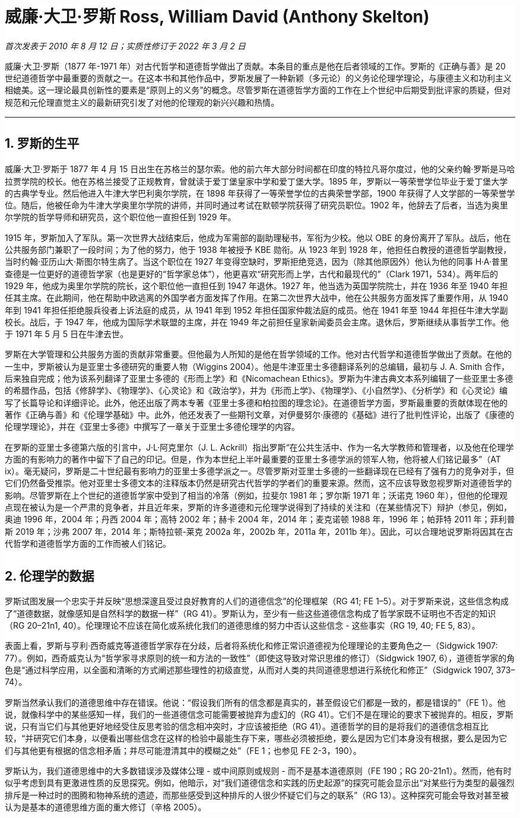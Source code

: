 # 威廉·大卫·罗斯 Ross, William David (Anthony Skelton)

*首次发表于 2010 年 8 月 12 日；实质性修订于 2022 年 3 月 2 日*

威廉·大卫·罗斯（1877 年-1971 年）对古代哲学和道德哲学做出了贡献。本条目的重点是他在后者领域的工作。罗斯的《正确与善》是 20 世纪道德哲学中最重要的贡献之一。在这本书和其他作品中，罗斯发展了一种新颖（多元论）的义务论伦理学理论，与康德主义和功利主义相媲美。这一理论最具创新性的要素是“原则上的义务”的概念。尽管罗斯在道德哲学方面的工作在上个世纪中后期受到批评家的质疑，但对规范和元伦理直觉主义的最新研究引发了对他的伦理观的新兴兴趣和热情。

***

## 1. 罗斯的生平

威廉·大卫·罗斯于 1877 年 4 月 15 日出生在苏格兰的瑟尔索。他的前六年大部分时间都在印度的特拉凡哥尔度过，他的父亲约翰·罗斯是马哈拉贾学院的校长。他在苏格兰接受了正规教育，曾就读于爱丁堡皇家中学和爱丁堡大学。1895 年，罗斯以一等荣誉学位毕业于爱丁堡大学的古典学专业。然后他进入牛津大学巴利奥尔学院，在 1898 年获得了一等荣誉学位的古典荣誉学部，1900 年获得了人文学部的一等荣誉学位。随后，他被任命为牛津大学奥里尔学院的讲师，并同时通过考试在默顿学院获得了研究员职位。1902 年，他辞去了后者，当选为奥里尔学院的哲学导师和研究员，这个职位他一直担任到 1929 年。

1915 年，罗斯加入了军队。第一次世界大战结束后，他成为军需部的副助理秘书，军衔为少校。他以 OBE 的身份离开了军队。战后，他在公共服务部门兼职了一段时间；为了他的努力，他于 1938 年被授予 KBE 勋衔。从 1923 年到 1928 年，他担任白教授的道德哲学副教授，当时约翰·亚历山大·斯图尔特生病了。当这个职位在 1927 年变得空缺时，罗斯拒绝竞选，因为（除其他原因外）他认为他的同事 H·A·普里查德是一位更好的道德哲学家（也是更好的“哲学家总体”），他更喜欢“研究形而上学，古代和最现代的”（Clark 1971，534）。两年后的 1929 年，他成为奥里尔学院的院长，这个职位他一直担任到 1947 年退休。1927 年，他当选为英国学院院士，并在 1936 年至 1940 年担任其主席。在此期间，他在帮助中欧逃离的外国学者方面发挥了作用。在第二次世界大战中，他在公共服务方面发挥了重要作用，从 1940 年到 1941 年担任拒绝服兵役者上诉法庭的成员，从 1941 年到 1952 年担任国家仲裁法庭的成员。他在 1941 年至 1944 年担任牛津大学副校长。战后，于 1947 年，他成为国际学术联盟的主席，并在 1949 年之前担任皇家新闻委员会主席。退休后，罗斯继续从事哲学工作。他于 1971 年 5 月 5 日在牛津去世。

罗斯在大学管理和公共服务方面的贡献非常重要。但他最为人所知的是他在哲学领域的工作。他对古代哲学和道德哲学做出了贡献。在他的一生中，罗斯被认为是亚里士多德研究的重要人物（Wiggins 2004）。他是牛津亚里士多德翻译系列的总编辑，最初与 J. A. Smith 合作，后来独自完成；他为该系列翻译了亚里士多德的《形而上学》和《Nicomachean Ethics》。罗斯为牛津古典文本系列编辑了一些亚里士多德的希腊作品，包括《修辞学》、《物理学》、《心灵论》和《政治学》，并为《形而上学》、《物理学》、《小自然学》、《分析学》和《心灵论》编写了长篇导论和详细评论。此外，他还出版了两本专著《亚里士多德和柏拉图的理念论》。在道德哲学方面，罗斯最重要的贡献体现在他的著作《正确与善》和《伦理学基础》中。此外，他还发表了一些期刊文章，对伊曼努尔·康德的《基础》进行了批判性评论，出版了《康德的伦理学理论》，并在《亚里士多德》中撰写了一章关于亚里士多德伦理学的内容。

在罗斯的亚里士多德第六版的引言中，J·L·阿克里尔（J. L. Ackrill）指出罗斯“在公共生活中、作为一名大学教师和管理者，以及他在伦理学方面的有影响力的著作中留下了自己的印记。但是，作为本世纪上半叶最重要的亚里士多德学派的领军人物，他将被人们铭记最多”（AT ix）。毫无疑问，罗斯是二十世纪最有影响力的亚里士多德学派之一。尽管罗斯对亚里士多德的一些翻译现在已经有了强有力的竞争对手，但它们仍然备受推崇。他对亚里士多德文本的注释版本仍然是研究古代哲学的学者们的重要来源。然而，这不应该导致忽视罗斯对道德哲学的影响。尽管罗斯在上个世纪的道德哲学家中受到了相当的冷落（例如，拉斐尔 1981 年；罗尔斯 1971 年；沃诺克 1960 年），但他的伦理观点现在被认为是一个严肃的竞争者，并且近年来，罗斯的许多道德和元伦理学说得到了持续的关注和（在某些情况下）辩护（参见，例如，奥迪 1996 年，2004 年；丹西 2004 年；高特 2002 年；赫卡 2004 年，2014 年；麦克诺顿 1988 年，1996 年；帕菲特 2011 年；菲利普斯 2019 年；沙弗 2007 年，2014 年；斯特拉顿-莱克 2002a 年，2002b 年，2011a 年，2011b 年）。因此，可以合理地说罗斯将因其在古代哲学和道德哲学方面的工作而被人们铭记。

## 2. 伦理学的数据

罗斯试图发展一个忠实于并反映“思想深邃且受过良好教育的人们的道德信念”的伦理框架（RG 41; FE 1–5）。对于罗斯来说，这些信念构成了“道德数据，就像感知是自然科学的数据一样”（RG 41）。罗斯认为，至少有一些这些道德信念构成了哲学家既不证明也不否定的知识（RG 20–21n1, 40）。伦理理论不应该在简化或系统化我们的道德思维的努力中否认这些信念 - 这些事实（RG 19, 40; FE 5, 83）。

表面上看，罗斯与亨利·西奇威克等道德哲学家存在分歧，后者将系统化和修正常识道德视为伦理理论的主要角色之一（Sidgwick 1907: 77）。例如，西奇威克认为“哲学家寻求原则的统一和方法的一致性”（即使这导致对常识思维的修订）（Sidgwick 1907, 6），道德哲学家的角色是“通过科学应用，以全面和清晰的方式阐述那些理性的初级直觉，从而对人类的共同道德思想进行系统化和修正”（Sidgwick 1907, 373–74）。

罗斯当然承认我们的道德思维中存在错误。他说：“假设我们所有的信念都是真实的，甚至假设它们都是一致的，都是错误的”（FE 1）。他说，就像科学中的某些感知一样，我们的一些道德信念可能需要被抛弃为虚幻的（RG 41）。它们不是在理论的要求下被抛弃的。相反，罗斯说，只有当它们与其他更好地经受住反思考验的信念相冲突时，才应该被拒绝（RG 41）。道德哲学的目的是将我们的道德信念相互比较，“并研究它们本身，以便看出哪些信念在这样的检验中最能生存下来，哪些必须被拒绝，要么是因为它们本身没有根据，要么是因为它们与其他更有根据的信念相矛盾；并尽可能澄清其中的模糊之处”（FE 1；也参见 FE 2-3，190）。

罗斯认为，我们道德思维中的大多数错误涉及媒体公理 - 或中间原则或规则 - 而不是基本道德原则（FE 190；RG 20-21n1）。然而，他有时似乎考虑到具有更激进性质的反思探究。例如，他暗示，对“我们道德信念和实践的历史起源”的探究可能会显示出“对某些行为类型的最强烈排斥是一种过时的图腾和物神系统的遗迹，而那些感受到这种排斥的人很少怀疑它们与之的联系”（RG 13）。这种探究可能会导致对甚至被认为是基本的道德思维方面的重大修订（辛格 2005）。
